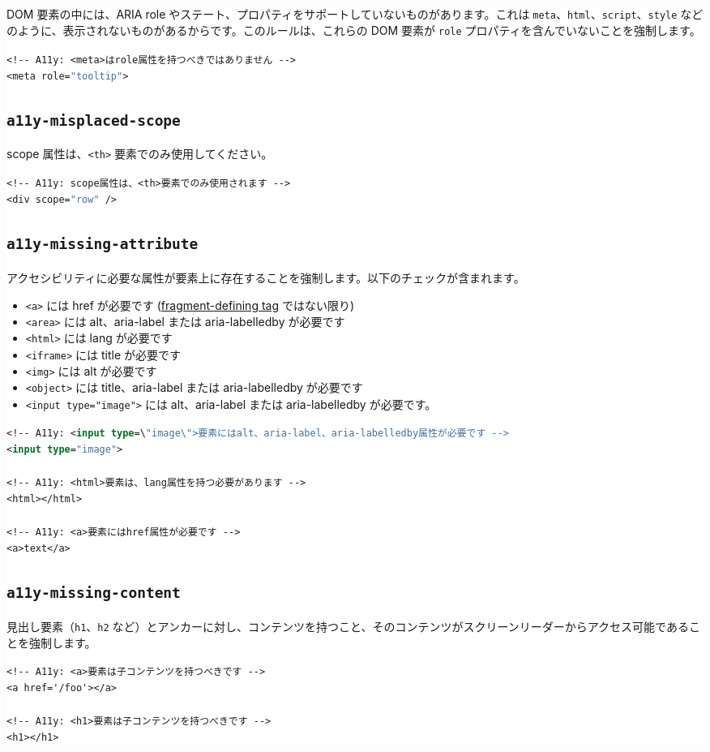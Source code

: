 DOM 要素の中には、ARIA role やステート、プロパティをサポートしていないものがあります。これは `meta`、`html`、`script`、`style` などのように、表示されないものがあるからです。このルールは、これらの DOM 要素が `role` プロパティを含んでいないことを強制します。

```sv
<!-- A11y: <meta>はrole属性を持つべきではありません -->
<meta role="tooltip">
```



## `a11y-misplaced-scope`

scope 属性は、`<th>` 要素でのみ使用してください。

```sv
<!-- A11y: scope属性は、<th>要素でのみ使用されます -->
<div scope="row" />
```



## `a11y-missing-attribute`

アクセシビリティに必要な属性が要素上に存在することを強制します。以下のチェックが含まれます。

- `<a>` には href が必要です ([fragment-defining tag](https://github.com/sveltejs/svelte/issues/4697) ではない限り)
- `<area>` には alt、aria-label または aria-labelledby が必要です
- `<html>` には lang が必要です
- `<iframe>` には title が必要です
- `<img>` には alt が必要です
- `<object>` には title、aria-label または aria-labelledby が必要です
- `<input type="image">` には alt、aria-label または aria-labelledby が必要です。

```sv
<!-- A11y: <input type=\"image\">要素にはalt、aria-label、aria-labelledby属性が必要です -->
<input type="image">

<!-- A11y: <html>要素は、lang属性を持つ必要があります -->
<html></html>

<!-- A11y: <a>要素にはhref属性が必要です -->
<a>text</a>
```



## `a11y-missing-content`

見出し要素（`h1`、`h2` など）とアンカーに対し、コンテンツを持つこと、そのコンテンツがスクリーンリーダーからアクセス可能であることを強制します。

```sv
<!-- A11y: <a>要素は子コンテンツを持つべきです -->
<a href='/foo'></a>

<!-- A11y: <h1>要素は子コンテンツを持つべきです -->
<h1></h1>
```
